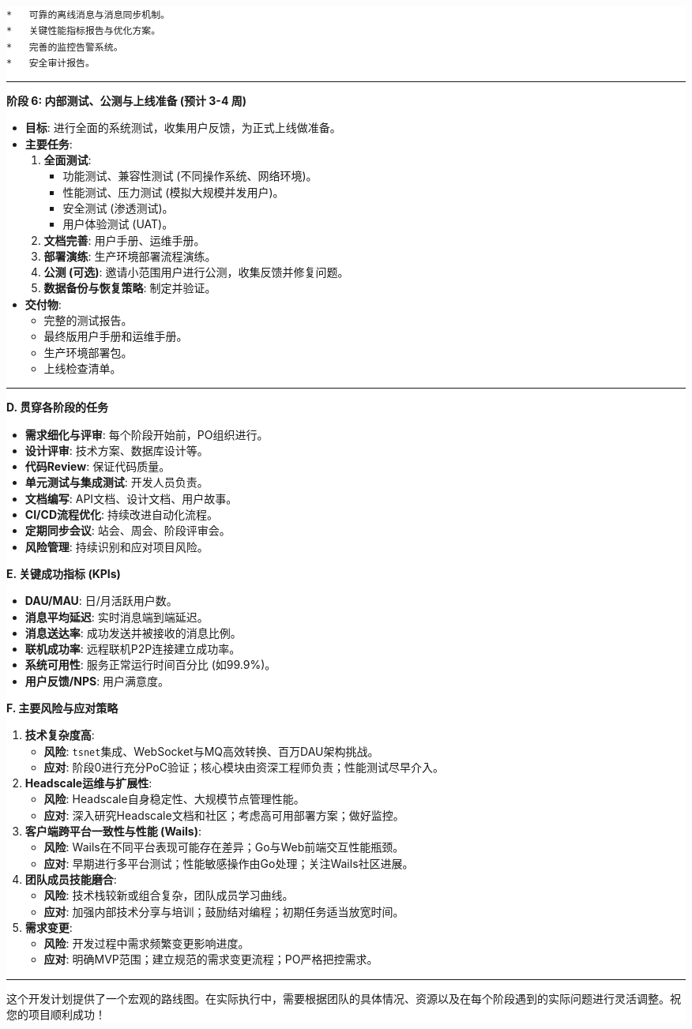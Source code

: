     *   可靠的离线消息与消息同步机制。
    *   关键性能指标报告与优化方案。
    *   完善的监控告警系统。
    *   安全审计报告。

---

**阶段 6: 内部测试、公测与上线准备 (预计 3-4 周)**

*   **目标**: 进行全面的系统测试，收集用户反馈，为正式上线做准备。
*   **主要任务**:
    1.  **全面测试**:
        *   功能测试、兼容性测试 (不同操作系统、网络环境)。
        *   性能测试、压力测试 (模拟大规模并发用户)。
        *   安全测试 (渗透测试)。
        *   用户体验测试 (UAT)。
    2.  **文档完善**: 用户手册、运维手册。
    3.  **部署演练**: 生产环境部署流程演练。
    4.  **公测 (可选)**: 邀请小范围用户进行公测，收集反馈并修复问题。
    5.  **数据备份与恢复策略**: 制定并验证。
*   **交付物**:
    *   完整的测试报告。
    *   最终版用户手册和运维手册。
    *   生产环境部署包。
    *   上线检查清单。

---

**D. 贯穿各阶段的任务**

*   **需求细化与评审**: 每个阶段开始前，PO组织进行。
*   **设计评审**: 技术方案、数据库设计等。
*   **代码Review**: 保证代码质量。
*   **单元测试与集成测试**: 开发人员负责。
*   **文档编写**: API文档、设计文档、用户故事。
*   **CI/CD流程优化**: 持续改进自动化流程。
*   **定期同步会议**: 站会、周会、阶段评审会。
*   **风险管理**: 持续识别和应对项目风险。

**E. 关键成功指标 (KPIs)**

*   **DAU/MAU**: 日/月活跃用户数。
*   **消息平均延迟**: 实时消息端到端延迟。
*   **消息送达率**: 成功发送并被接收的消息比例。
*   **联机成功率**: 远程联机P2P连接建立成功率。
*   **系统可用性**: 服务正常运行时间百分比 (如99.9%)。
*   **用户反馈/NPS**: 用户满意度。

**F. 主要风险与应对策略**

1.  **技术复杂度高**:
    *   **风险**: `tsnet`集成、WebSocket与MQ高效转换、百万DAU架构挑战。
    *   **应对**: 阶段0进行充分PoC验证；核心模块由资深工程师负责；性能测试尽早介入。
2.  **Headscale运维与扩展性**:
    *   **风险**: Headscale自身稳定性、大规模节点管理性能。
    *   **应对**: 深入研究Headscale文档和社区；考虑高可用部署方案；做好监控。
3.  **客户端跨平台一致性与性能 (Wails)**:
    *   **风险**: Wails在不同平台表现可能存在差异；Go与Web前端交互性能瓶颈。
    *   **应对**: 早期进行多平台测试；性能敏感操作由Go处理；关注Wails社区进展。
4.  **团队成员技能磨合**:
    *   **风险**: 技术栈较新或组合复杂，团队成员学习曲线。
    *   **应对**: 加强内部技术分享与培训；鼓励结对编程；初期任务适当放宽时间。
5.  **需求变更**:
    *   **风险**: 开发过程中需求频繁变更影响进度。
    *   **应对**: 明确MVP范围；建立规范的需求变更流程；PO严格把控需求。

---

这个开发计划提供了一个宏观的路线图。在实际执行中，需要根据团队的具体情况、资源以及在每个阶段遇到的实际问题进行灵活调整。祝您的项目顺利成功！